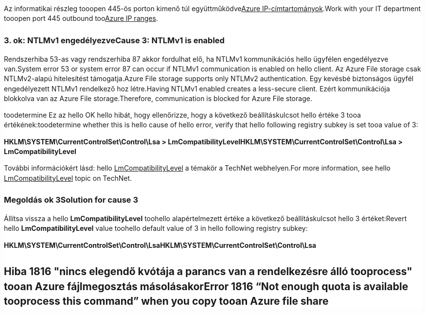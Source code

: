 <span data-ttu-id="9eb7c-134">Az informatikai részleg tooopen 445-ös porton kimenő túl együttműködve[Azure IP-címtartományok](https://www.microsoft.com/download/details.aspx?id=41653).</span><span class="sxs-lookup"><span data-stu-id="9eb7c-134">Work with your IT department tooopen port 445 outbound too[Azure IP ranges](https://www.microsoft.com/download/details.aspx?id=41653).</span></span>

### <a name="cause-3-ntlmv1-is-enabled"></a><span data-ttu-id="9eb7c-135">3. ok: NTLMv1 engedélyezve</span><span class="sxs-lookup"><span data-stu-id="9eb7c-135">Cause 3: NTLMv1 is enabled</span></span>

<span data-ttu-id="9eb7c-136">Rendszerhiba 53-as vagy rendszerhiba 87 akkor fordulhat elő, ha NTLMv1 kommunikációs hello ügyfélen engedélyezve van.</span><span class="sxs-lookup"><span data-stu-id="9eb7c-136">System error 53 or system error 87 can occur if NTLMv1 communication is enabled on hello client.</span></span> <span data-ttu-id="9eb7c-137">Az Azure File storage csak NTLMv2-alapú hitelesítést támogatja.</span><span class="sxs-lookup"><span data-stu-id="9eb7c-137">Azure File storage supports only NTLMv2 authentication.</span></span> <span data-ttu-id="9eb7c-138">Egy kevésbé biztonságos ügyfél engedélyezett NTLMv1 rendelkező hoz létre.</span><span class="sxs-lookup"><span data-stu-id="9eb7c-138">Having NTLMv1 enabled creates a less-secure client.</span></span> <span data-ttu-id="9eb7c-139">Ezért kommunikációja blokkolva van az Azure File storage.</span><span class="sxs-lookup"><span data-stu-id="9eb7c-139">Therefore, communication is blocked for Azure File storage.</span></span> 

<span data-ttu-id="9eb7c-140">toodetermine Ez az hello OK hello hibát, hogy ellenőrizze, hogy a következő beállításkulcsot hello értéke 3 tooa értékének:</span><span class="sxs-lookup"><span data-stu-id="9eb7c-140">toodetermine whether this is hello cause of hello error, verify that hello following registry subkey is set tooa value of 3:</span></span>

<span data-ttu-id="9eb7c-141">**HKLM\SYSTEM\CurrentControlSet\Control\Lsa > LmCompatibilityLevel**</span><span class="sxs-lookup"><span data-stu-id="9eb7c-141">**HKLM\SYSTEM\CurrentControlSet\Control\Lsa > LmCompatibilityLevel**</span></span>

<span data-ttu-id="9eb7c-142">További információkért lásd: hello [LmCompatibilityLevel](https://technet.microsoft.com/library/cc960646.aspx) a témakör a TechNet webhelyen.</span><span class="sxs-lookup"><span data-stu-id="9eb7c-142">For more information, see hello [LmCompatibilityLevel](https://technet.microsoft.com/library/cc960646.aspx) topic on TechNet.</span></span>

### <a name="solution-for-cause-3"></a><span data-ttu-id="9eb7c-143">Megoldás ok 3</span><span class="sxs-lookup"><span data-stu-id="9eb7c-143">Solution for cause 3</span></span>

<span data-ttu-id="9eb7c-144">Állítsa vissza a hello **LmCompatibilityLevel** toohello alapértelmezett értéke a következő beállításkulcsot hello 3 értéket:</span><span class="sxs-lookup"><span data-stu-id="9eb7c-144">Revert hello **LmCompatibilityLevel** value toohello default value of 3 in hello following registry subkey:</span></span>

  <span data-ttu-id="9eb7c-145">**HKLM\SYSTEM\CurrentControlSet\Control\Lsa**</span><span class="sxs-lookup"><span data-stu-id="9eb7c-145">**HKLM\SYSTEM\CurrentControlSet\Control\Lsa**</span></span>

<a id="error1816"></a>
## <a name="error-1816-not-enough-quota-is-available-tooprocess-this-command-when-you-copy-tooan-azure-file-share"></a><span data-ttu-id="9eb7c-146">Hiba 1816 "nincs elegendő kvótája a parancs van a rendelkezésre álló tooprocess" tooan Azure fájlmegosztás másolásakor</span><span class="sxs-lookup"><span data-stu-id="9eb7c-146">Error 1816 “Not enough quota is available tooprocess this command” when you copy tooan Azure file share</span></span>
